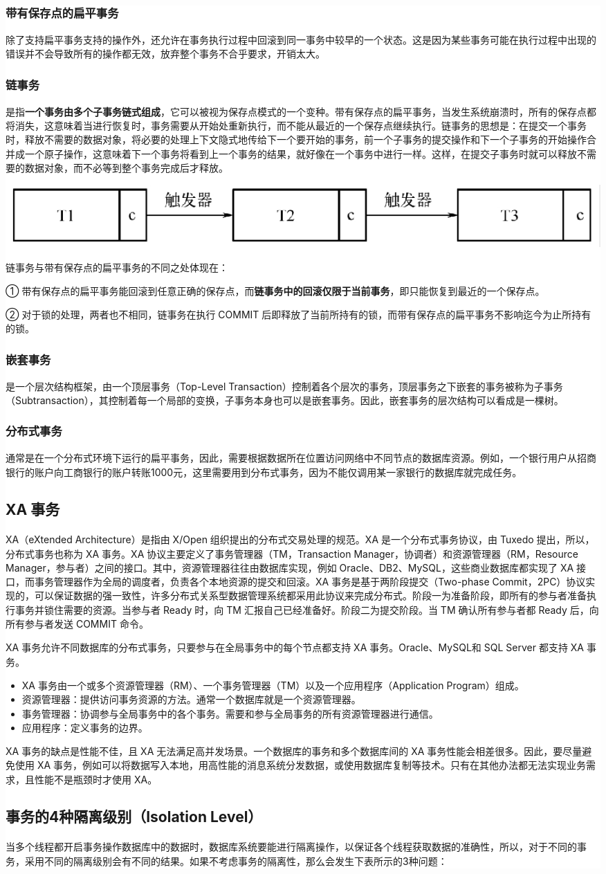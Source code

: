 ### 带有保存点的扁平事务

除了支持扁平事务支持的操作外，还允许在事务执行过程中回滚到同一事务中较早的一个状态。这是因为某些事务可能在执行过程中出现的错误并不会导致所有的操作都无效，放弃整个事务不合乎要求，开销太大。

### 链事务

是指**一个事务由多个子事务链式组成**，它可以被视为保存点模式的一个变种。带有保存点的扁平事务，当发生系统崩溃时，所有的保存点都将消失，这意味着当进行恢复时，事务需要从开始处重新执行，而不能从最近的一个保存点继续执行。链事务的思想是：在提交一个事务时，释放不需要的数据对象，将必要的处理上下文隐式地传给下一个要开始的事务，前一个子事务的提交操作和下一个子事务的开始操作合并成一个原子操作，这意味着下一个事务将看到上一个事务的结果，就好像在一个事务中进行一样。这样，在提交子事务时就可以释放不需要的数据对象，而不必等到整个事务完成后才释放。

![](../imgs/chained_transactions.png)

链事务与带有保存点的扁平事务的不同之处体现在：

① 带有保存点的扁平事务能回滚到任意正确的保存点，而**链事务中的回滚仅限于当前事务**，即只能恢复到最近的一个保存点。

② 对于锁的处理，两者也不相同，链事务在执行 COMMIT 后即释放了当前所持有的锁，而带有保存点的扁平事务不影响迄今为止所持有的锁。

### 嵌套事务

是一个层次结构框架，由一个顶层事务（Top-Level Transaction）控制着各个层次的事务，顶层事务之下嵌套的事务被称为子事务（Subtransaction），其控制着每一个局部的变换，子事务本身也可以是嵌套事务。因此，嵌套事务的层次结构可以看成是一棵树。

### 分布式事务

通常是在一个分布式环境下运行的扁平事务，因此，需要根据数据所在位置访问网络中不同节点的数据库资源。例如，一个银行用户从招商银行的账户向工商银行的账户转账1000元，这里需要用到分布式事务，因为不能仅调用某一家银行的数据库就完成任务。

## XA 事务

XA（eXtended Architecture）是指由 X/Open 组织提出的分布式交易处理的规范。XA 是一个分布式事务协议，由 Tuxedo 提出，所以，分布式事务也称为 XA 事务。XA 协议主要定义了事务管理器（TM，Transaction Manager，协调者）和资源管理器（RM，Resource Manager，参与者）之间的接口。其中，资源管理器往往由数据库实现，例如 Oracle、DB2、MySQL，这些商业数据库都实现了 XA 接口，而事务管理器作为全局的调度者，负责各个本地资源的提交和回滚。XA 事务是基于两阶段提交（Two-phase Commit，2PC）协议实现的，可以保证数据的强一致性，许多分布式关系型数据管理系统都采用此协议来完成分布式。阶段一为准备阶段，即所有的参与者准备执行事务并锁住需要的资源。当参与者 Ready 时，向 TM 汇报自己已经准备好。阶段二为提交阶段。当 TM 确认所有参与者都 Ready 后，向所有参与者发送 COMMIT 命令。

XA 事务允许不同数据库的分布式事务，只要参与在全局事务中的每个节点都支持 XA 事务。Oracle、MySQL和 SQL Server 都支持 XA 事务。

- XA 事务由一个或多个资源管理器（RM）、一个事务管理器（TM）以及一个应用程序（Application Program）组成。
- 资源管理器：提供访问事务资源的方法。通常一个数据库就是一个资源管理器。
- 事务管理器：协调参与全局事务中的各个事务。需要和参与全局事务的所有资源管理器进行通信。
- 应用程序：定义事务的边界。

XA 事务的缺点是性能不佳，且 XA 无法满足高并发场景。一个数据库的事务和多个数据库间的 XA 事务性能会相差很多。因此，要尽量避免使用 XA 事务，例如可以将数据写入本地，用高性能的消息系统分发数据，或使用数据库复制等技术。只有在其他办法都无法实现业务需求，且性能不是瓶颈时才使用 XA。

## 事务的4种隔离级别（Isolation Level）

当多个线程都开启事务操作数据库中的数据时，数据库系统要能进行隔离操作，以保证各个线程获取数据的准确性，所以，对于不同的事务，采用不同的隔离级别会有不同的结果。如果不考虑事务的隔离性，那么会发生下表所示的3种问题：
